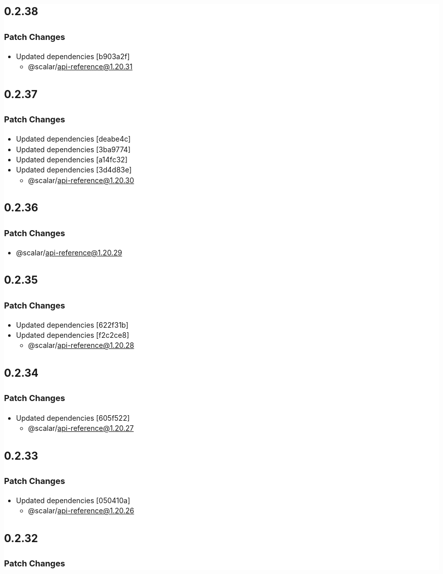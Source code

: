 ## 0.2.38

### Patch Changes

- Updated dependencies [b903a2f]
  - @scalar/api-reference@1.20.31

## 0.2.37

### Patch Changes

- Updated dependencies [deabe4c]
- Updated dependencies [3ba9774]
- Updated dependencies [a14fc32]
- Updated dependencies [3d4d83e]
  - @scalar/api-reference@1.20.30

## 0.2.36

### Patch Changes

- @scalar/api-reference@1.20.29

## 0.2.35

### Patch Changes

- Updated dependencies [622f31b]
- Updated dependencies [f2c2ce8]
  - @scalar/api-reference@1.20.28

## 0.2.34

### Patch Changes

- Updated dependencies [605f522]
  - @scalar/api-reference@1.20.27

## 0.2.33

### Patch Changes

- Updated dependencies [050410a]
  - @scalar/api-reference@1.20.26

## 0.2.32

### Patch Changes
